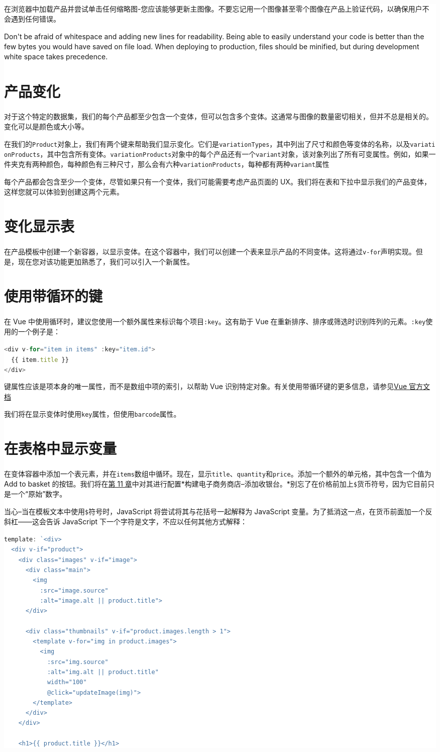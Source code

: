 在浏览器中加载产品并尝试单击任何缩略图-您应该能够更新主图像。不要忘记用一个图像甚至零个图像在产品上验证代码，以确保用户不会遇到任何错误。

Don't be afraid of whitespace and adding new lines for readability. Being able to easily understand your code is better than the few bytes you would have saved on file load. When deploying to production, files should be minified, but during development white space takes precedence.  

# 产品变化

对于这个特定的数据集，我们的每个产品都至少包含一个变体，但可以包含多个变体。这通常与图像的数量密切相关，但并不总是相关的。变化可以是颜色或大小等。

在我们的`Product`对象上，我们有两个键来帮助我们显示变化。它们是`variationTypes`，其中列出了尺寸和颜色等变体的名称，以及`variationProducts`，其中包含所有变体。`variationProducts`对象中的每个产品还有一个`variant`对象，该对象列出了所有可变属性。例如，如果一件夹克有两种颜色，每种颜色有三种尺寸，那么会有六种`variationProducts`，每种都有两种`variant`属性

每个产品都会包含至少一个变体，尽管如果只有一个变体，我们可能需要考虑产品页面的 UX。我们将在表和下拉中显示我们的产品变体，这样您就可以体验到创建这两个元素。

# 变化显示表

在产品模板中创建一个新容器，以显示变体。在这个容器中，我们可以创建一个表来显示产品的不同变体。这将通过`v-for`声明实现。但是，现在您对该功能更加熟悉了，我们可以引入一个新属性。

# 使用带循环的键

在 Vue 中使用循环时，建议您使用一个额外属性来标识每个项目`:key`。这有助于 Vue 在重新排序、排序或筛选时识别阵列的元素。`:key`使用的一个例子是：

```js
<div v-for="item in items" :key="item.id">
  {{ item.title }}
</div>
```

键属性应该是项本身的唯一属性，而不是数组中项的索引，以帮助 Vue 识别特定对象。有关使用带循环键的更多信息，请参见[Vue 官方文档](https://vuejs.org/v2/guide/list.html#key)

我们将在显示变体时使用`key`属性，但使用`barcode`属性。

# 在表格中显示变量

在变体容器中添加一个表元素，并在`items`数组中循环。现在，显示`title`、`quantity`和`price`。添加一个额外的单元格，其中包含一个值为 Add to basket 的按钮。我们将在[第 11 章](09.html)中对其进行配置*构建电子商务商店–添加收银台。*别忘了在价格前加上`$`货币符号，因为它目前只是一个“原始”数字。

当心–当在模板文本中使用`$`符号时，JavaScript 将尝试将其与花括号一起解释为 JavaScript 变量。为了抵消这一点，在货币前面加一个反斜杠——这会告诉 JavaScript 下一个字符是文字，不应以任何其他方式解释：

```js
template: `<div>
  <div v-if="product">
    <div class="images" v-if="image">
      <div class="main">
        <img 
          :src="image.source" 
          :alt="image.alt || product.title">
      </div>

      <div class="thumbnails" v-if="product.images.length > 1">
        <template v-for="img in product.images">
          <img 
            :src="img.source" 
            :alt="img.alt || product.title" 
            width="100" 
            @click="updateImage(img)">
        </template>
      </div>
    </div> 

    <h1>{{ product.title }}</h1>
```